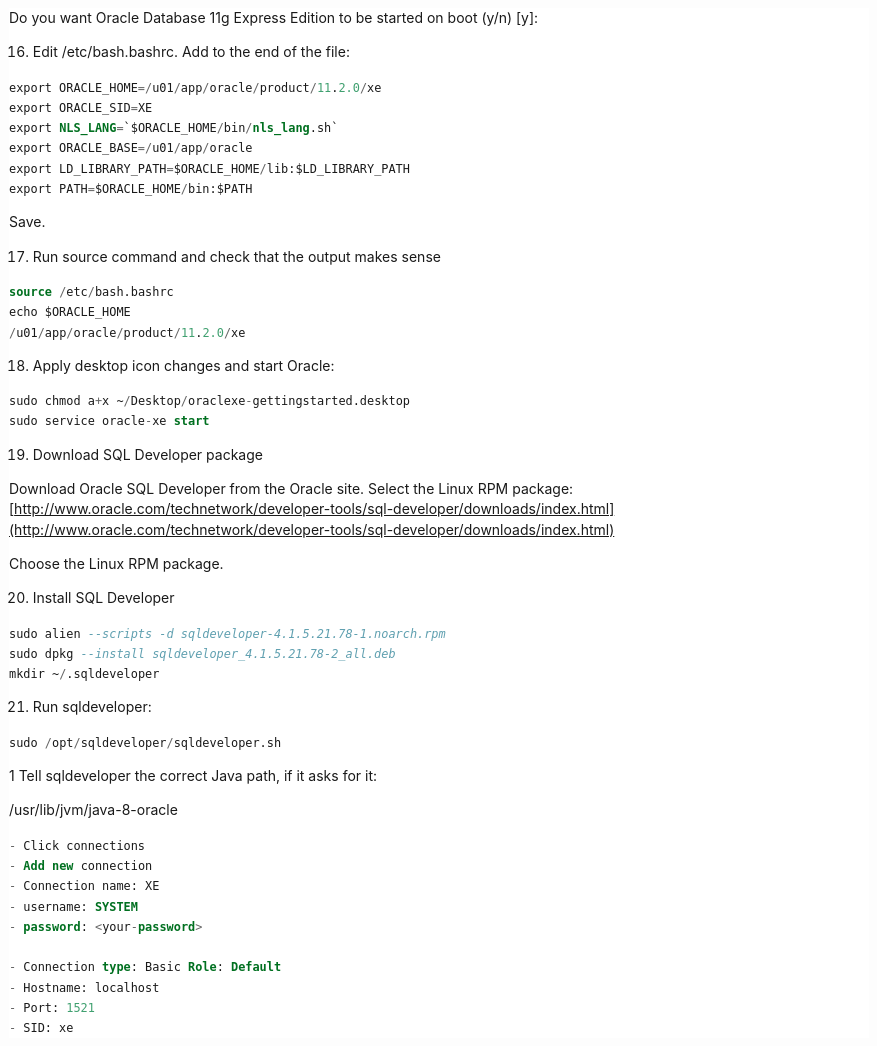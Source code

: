 Do you want Oracle Database 11g Express Edition to be started on boot (y/n) [y]:

16) Edit /etc/bash.bashrc. Add to the end of the file:

```sql
export ORACLE_HOME=/u01/app/oracle/product/11.2.0/xe
export ORACLE_SID=XE
export NLS_LANG=`$ORACLE_HOME/bin/nls_lang.sh`
export ORACLE_BASE=/u01/app/oracle
export LD_LIBRARY_PATH=$ORACLE_HOME/lib:$LD_LIBRARY_PATH
export PATH=$ORACLE_HOME/bin:$PATH
```

Save.

17) Run source command and check that the output makes sense

```sql
source /etc/bash.bashrc
echo $ORACLE_HOME
/u01/app/oracle/product/11.2.0/xe
```

18) Apply desktop icon changes and start Oracle:

```sql
sudo chmod a+x ~/Desktop/oraclexe-gettingstarted.desktop
sudo service oracle-xe start
```

19) Download SQL Developer package

Download Oracle SQL Developer from the Oracle site. Select the Linux
RPM package:
[http://www.oracle.com/technetwork/developer-tools/sql-developer/downloads/index.html](http://www.oracle.com/technetwork/developer-tools/sql-developer/downloads/index.html)

Choose the Linux RPM package.

20) Install SQL Developer

```sql
sudo alien --scripts -d sqldeveloper-4.1.5.21.78-1.noarch.rpm
sudo dpkg --install sqldeveloper_4.1.5.21.78-2_all.deb
mkdir ~/.sqldeveloper
```

21) Run sqldeveloper:

```sql
sudo /opt/sqldeveloper/sqldeveloper.sh
```

1 Tell sqldeveloper the correct Java path, if it asks for it:

/usr/lib/jvm/java-8-oracle

```sql
- Click connections
- Add new connection
- Connection name: XE
- username: SYSTEM
- password: <your-password>

- Connection type: Basic Role: Default
- Hostname: localhost
- Port: 1521
- SID: xe
```
